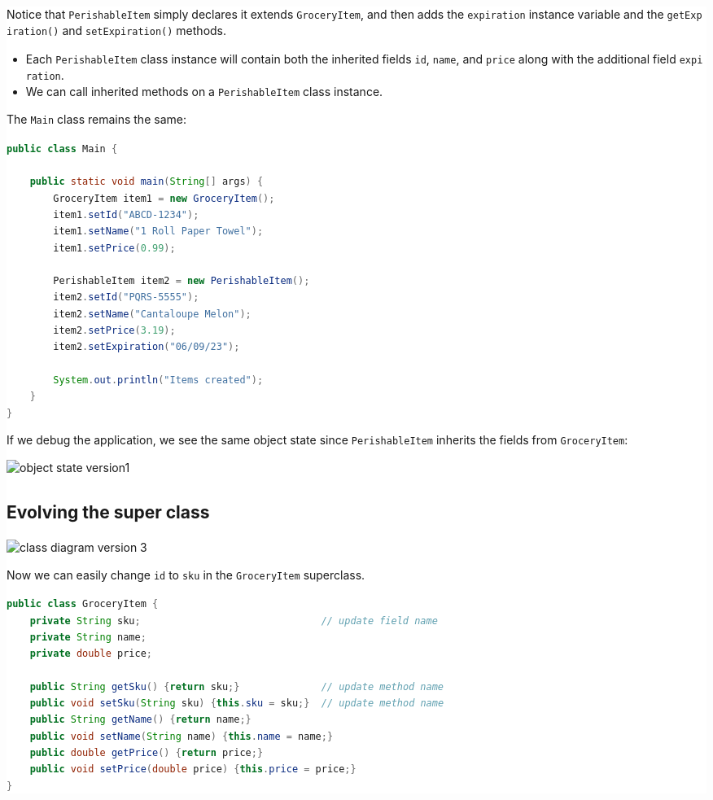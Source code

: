 Notice that `PerishableItem` simply declares it extends `GroceryItem`, and
then adds the `expiration` instance variable and the `getExpiration()` and
`setExpiration()` methods.  

- Each `PerishableItem` class instance will contain both the inherited
  fields `id`, `name`, and `price` along with the additional field `expiration`.
- We can call inherited methods on a `PerishableItem` class instance.

The `Main` class remains the same:

```java
public class Main {

    public static void main(String[] args) {
        GroceryItem item1 = new GroceryItem();
        item1.setId("ABCD-1234");
        item1.setName("1 Roll Paper Towel");
        item1.setPrice(0.99);

        PerishableItem item2 = new PerishableItem();
        item2.setId("PQRS-5555");
        item2.setName("Cantaloupe Melon");
        item2.setPrice(3.19);
        item2.setExpiration("06/09/23");

        System.out.println("Items created");
    }
}
```

If we debug the application, we see the same object state since `PerishableItem`
inherits the fields from `GroceryItem`:

![object state version1](https://curriculum-content.s3.amazonaws.com/6677/pillars/objectstate1.png)


## Evolving the super class

![class diagram version 3](https://curriculum-content.s3.amazonaws.com/6677/pillars/classdiagram3.png)

Now we can easily change `id` to `sku` in the `GroceryItem` superclass.

```java
public class GroceryItem {
    private String sku;                               // update field name
    private String name;
    private double price;

    public String getSku() {return sku;}              // update method name
    public void setSku(String sku) {this.sku = sku;}  // update method name
    public String getName() {return name;}
    public void setName(String name) {this.name = name;}
    public double getPrice() {return price;}
    public void setPrice(double price) {this.price = price;}
}
```
